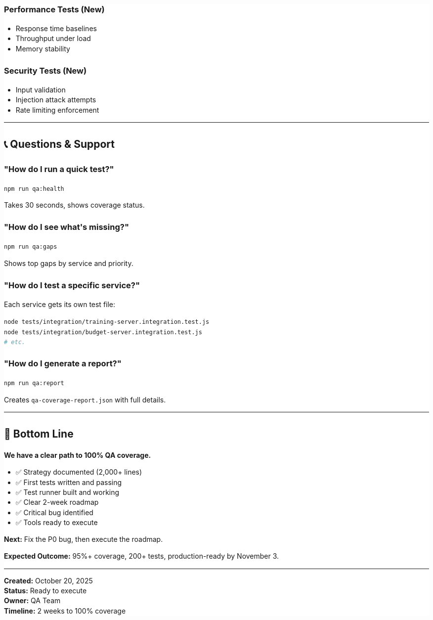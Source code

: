 ### Performance Tests (New)
- Response time baselines
- Throughput under load
- Memory stability

### Security Tests (New)
- Input validation
- Injection attack attempts
- Rate limiting enforcement

---

## 📞 Questions & Support

### "How do I run a quick test?"
```bash
npm run qa:health
```
Takes 30 seconds, shows coverage status.

### "How do I see what's missing?"
```bash
npm run qa:gaps
```
Shows top gaps by service and priority.

### "How do I test a specific service?"
Each service gets its own test file:
```bash
node tests/integration/training-server.integration.test.js
node tests/integration/budget-server.integration.test.js
# etc.
```

### "How do I generate a report?"
```bash
npm run qa:report
```
Creates `qa-coverage-report.json` with full details.

---

## 🎉 Bottom Line

**We have a clear path to 100% QA coverage.**

- ✅ Strategy documented (2,000+ lines)
- ✅ First tests written and passing
- ✅ Test runner built and working
- ✅ Clear 2-week roadmap
- ✅ Critical bug identified
- ✅ Tools ready to execute

**Next:** Fix the P0 bug, then execute the roadmap.

**Expected Outcome:** 95%+ coverage, 200+ tests, production-ready by November 3.

---

**Created:** October 20, 2025  
**Status:** Ready to execute  
**Owner:** QA Team  
**Timeline:** 2 weeks to 100% coverage

